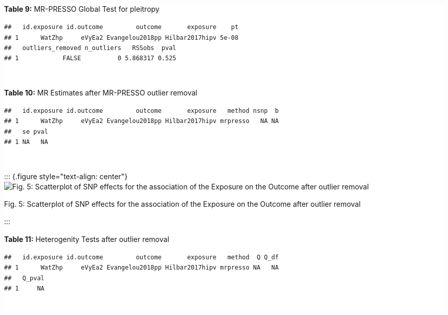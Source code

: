 **Table 9:** MR-PRESSO Global Test for pleitropy

    ##   id.exposure id.outcome         outcome       exposure    pt
    ## 1      WatZhp     eVyEa2 Evangelou2018pp Hilbar2017hipv 5e-08
    ##   outliers_removed n_outliers   RSSobs  pval
    ## 1            FALSE          0 5.868317 0.525

<br>

**Table 10:** MR Estimates after MR-PRESSO outlier removal

    ##   id.exposure id.outcome         outcome       exposure   method nsnp  b
    ## 1      WatZhp     eVyEa2 Evangelou2018pp Hilbar2017hipv mrpresso   NA NA
    ##   se pval
    ## 1 NA   NA

<br>

::: {.figure style="text-align: center"}
<img src="/sc/arion/projects/LOAD/shea/Projects/MR_ADPhenome/results/MR_ADbidir/Hilbar2017hipv/Evangelou2018pp/mr_report_files/figure-markdown/scatter_plot_outlier-1.png" alt="Fig. 5: Scatterplot of SNP effects for the association of the Exposure on the Outcome after outlier removal"  />
<p class="caption">
Fig. 5: Scatterplot of SNP effects for the association of the Exposure
on the Outcome after outlier removal
</p>
:::

<br>

**Table 11:** Heterogenity Tests after outlier removal

    ##   id.exposure id.outcome         outcome       exposure   method  Q Q_df
    ## 1      WatZhp     eVyEa2 Evangelou2018pp Hilbar2017hipv mrpresso NA   NA
    ##   Q_pval
    ## 1     NA

<br>
